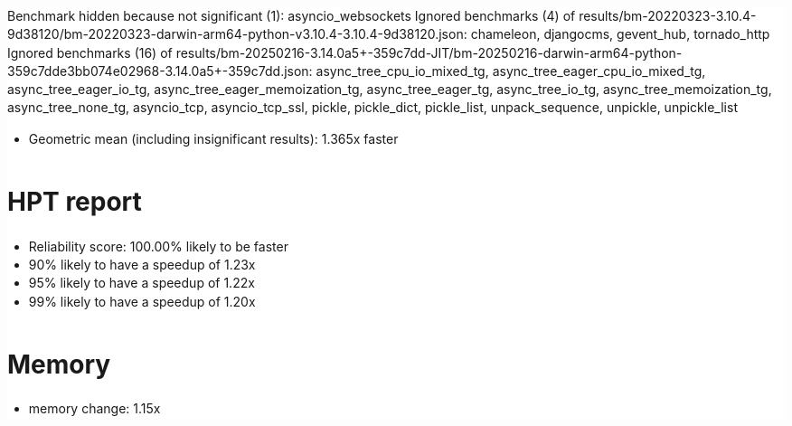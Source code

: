 Benchmark hidden because not significant (1): asyncio_websockets
Ignored benchmarks (4) of results/bm-20220323-3.10.4-9d38120/bm-20220323-darwin-arm64-python-v3.10.4-3.10.4-9d38120.json: chameleon, djangocms, gevent_hub, tornado_http
Ignored benchmarks (16) of results/bm-20250216-3.14.0a5+-359c7dd-JIT/bm-20250216-darwin-arm64-python-359c7dde3bb074e02968-3.14.0a5+-359c7dd.json: async_tree_cpu_io_mixed_tg, async_tree_eager_cpu_io_mixed_tg, async_tree_eager_io_tg, async_tree_eager_memoization_tg, async_tree_eager_tg, async_tree_io_tg, async_tree_memoization_tg, async_tree_none_tg, asyncio_tcp, asyncio_tcp_ssl, pickle, pickle_dict, pickle_list, unpack_sequence, unpickle, unpickle_list

- Geometric mean (including insignificant results): 1.365x faster

# HPT report

- Reliability score: 100.00% likely to be faster
- 90% likely to have a speedup of 1.23x
- 95% likely to have a speedup of 1.22x
- 99% likely to have a speedup of 1.20x

# Memory
- memory change: 1.15x